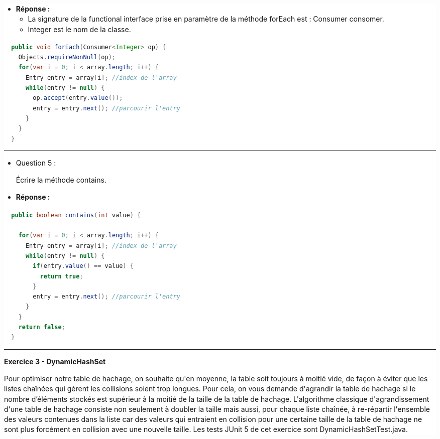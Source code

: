 * **Réponse :**
    - La signature de la functional interface prise en paramètre de la méthode forEach est : Consumer<Integer> consomer.
    - Integer est le nom de la classe.

```java
  public void forEach(Consumer<Integer> op) {
    Objects.requireNonNull(op);
    for(var i = 0; i < array.length; i++) {
      Entry entry = array[i]; //index de l'array 
      while(entry != null) {
        op.accept(entry.value());
        entry = entry.next(); //parcourir l'entry
      }
    }
  }

```

***

* Question 5 :

  Écrire la méthode contains.

* **Réponse :**
  
```java
  public boolean contains(int value) {

    for(var i = 0; i < array.length; i++) {
      Entry entry = array[i]; //index de l'array 
      while(entry != null) {
        if(entry.value() == value) {
          return true;
        }
        entry = entry.next(); //parcourir l'entry
      }
    }
    return false;
  }
```

***

**Exercice 3 - DynamicHashSet**

Pour optimiser notre table de hachage, on souhaite qu'en moyenne, la table soit toujours à moitié vide, de façon à éviter que les listes chaînées qui gèrent les collisions soient trop longues. Pour cela, on vous demande d'agrandir la table de hachage si le nombre d’éléments stockés est supérieur à la moitié de la taille de la table de hachage.
L'algorithme classique d'agrandissement d'une table de hachage consiste non seulement à doubler la taille mais aussi, pour chaque liste chaînée, à re-répartir l'ensemble des valeurs contenues dans la liste car des valeurs qui entraient en collision pour une certaine taille de la table de hachage ne sont plus forcément en collision avec une nouvelle taille.
Les tests JUnit 5 de cet exercice sont DynamicHashSetTest.java.
